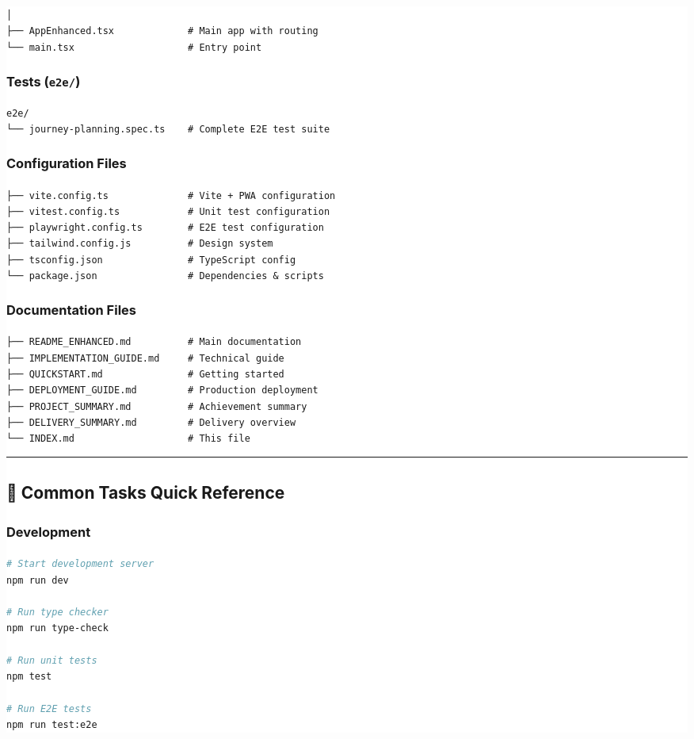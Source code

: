 ```
│
├── AppEnhanced.tsx             # Main app with routing
└── main.tsx                    # Entry point
```

### Tests (`e2e/`)

```
e2e/
└── journey-planning.spec.ts    # Complete E2E test suite
```

### Configuration Files

```
├── vite.config.ts              # Vite + PWA configuration
├── vitest.config.ts            # Unit test configuration
├── playwright.config.ts        # E2E test configuration
├── tailwind.config.js          # Design system
├── tsconfig.json               # TypeScript config
└── package.json                # Dependencies & scripts
```

### Documentation Files

```
├── README_ENHANCED.md          # Main documentation
├── IMPLEMENTATION_GUIDE.md     # Technical guide
├── QUICKSTART.md               # Getting started
├── DEPLOYMENT_GUIDE.md         # Production deployment
├── PROJECT_SUMMARY.md          # Achievement summary
├── DELIVERY_SUMMARY.md         # Delivery overview
└── INDEX.md                    # This file
```

---

## 🎯 Common Tasks Quick Reference

### Development

```bash
# Start development server
npm run dev

# Run type checker
npm run type-check

# Run unit tests
npm test

# Run E2E tests
npm run test:e2e
```
